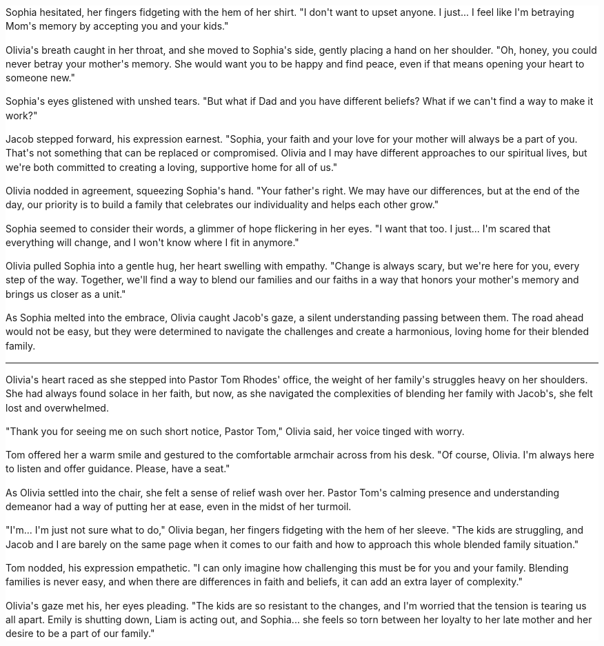 Sophia hesitated, her fingers fidgeting with the hem of her shirt. "I don't want to upset anyone. I just... I feel like I'm betraying Mom's memory by accepting you and your kids."

Olivia's breath caught in her throat, and she moved to Sophia's side, gently placing a hand on her shoulder. "Oh, honey, you could never betray your mother's memory. She would want you to be happy and find peace, even if that means opening your heart to someone new."

Sophia's eyes glistened with unshed tears. "But what if Dad and you have different beliefs? What if we can't find a way to make it work?"

Jacob stepped forward, his expression earnest. "Sophia, your faith and your love for your mother will always be a part of you. That's not something that can be replaced or compromised. Olivia and I may have different approaches to our spiritual lives, but we're both committed to creating a loving, supportive home for all of us."

Olivia nodded in agreement, squeezing Sophia's hand. "Your father's right. We may have our differences, but at the end of the day, our priority is to build a family that celebrates our individuality and helps each other grow."

Sophia seemed to consider their words, a glimmer of hope flickering in her eyes. "I want that too. I just... I'm scared that everything will change, and I won't know where I fit in anymore."

Olivia pulled Sophia into a gentle hug, her heart swelling with empathy. "Change is always scary, but we're here for you, every step of the way. Together, we'll find a way to blend our families and our faiths in a way that honors your mother's memory and brings us closer as a unit."

As Sophia melted into the embrace, Olivia caught Jacob's gaze, a silent understanding passing between them. The road ahead would not be easy, but they were determined to navigate the challenges and create a harmonious, loving home for their blended family.

***

Olivia's heart raced as she stepped into Pastor Tom Rhodes' office, the weight of her family's struggles heavy on her shoulders. She had always found solace in her faith, but now, as she navigated the complexities of blending her family with Jacob's, she felt lost and overwhelmed.

"Thank you for seeing me on such short notice, Pastor Tom," Olivia said, her voice tinged with worry.

Tom offered her a warm smile and gestured to the comfortable armchair across from his desk. "Of course, Olivia. I'm always here to listen and offer guidance. Please, have a seat."

As Olivia settled into the chair, she felt a sense of relief wash over her. Pastor Tom's calming presence and understanding demeanor had a way of putting her at ease, even in the midst of her turmoil.

"I'm... I'm just not sure what to do," Olivia began, her fingers fidgeting with the hem of her sleeve. "The kids are struggling, and Jacob and I are barely on the same page when it comes to our faith and how to approach this whole blended family situation."

Tom nodded, his expression empathetic. "I can only imagine how challenging this must be for you and your family. Blending families is never easy, and when there are differences in faith and beliefs, it can add an extra layer of complexity."

Olivia's gaze met his, her eyes pleading. "The kids are so resistant to the changes, and I'm worried that the tension is tearing us all apart. Emily is shutting down, Liam is acting out, and Sophia... she feels so torn between her loyalty to her late mother and her desire to be a part of our family."
